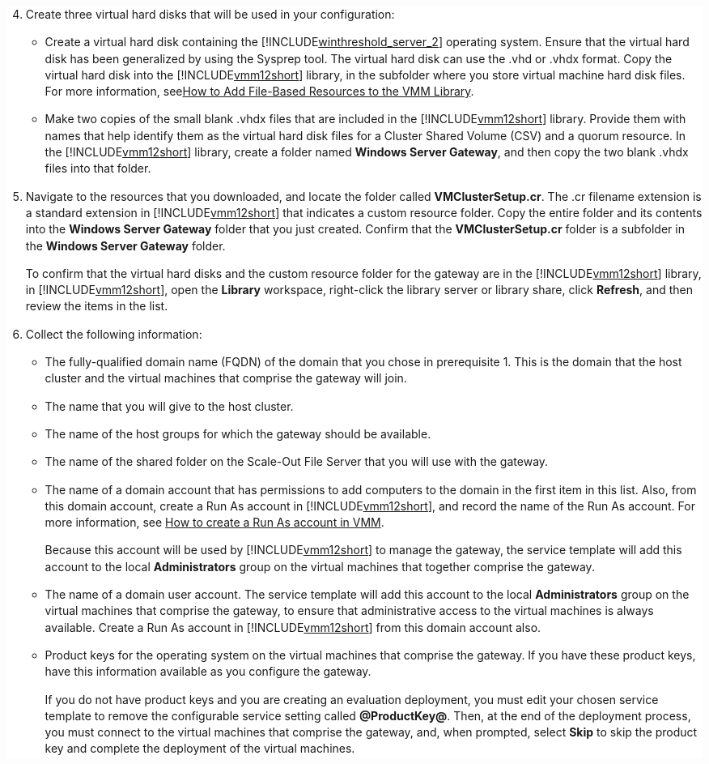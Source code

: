 4.  Create three virtual hard disks that will be used in your configuration:

    -   Create a virtual hard disk containing the [!INCLUDE[winthreshold_server_2](../../Token/winthreshold_server_2_md.md)] operating system. Ensure that the virtual hard disk has been generalized by using the Sysprep tool. The virtual hard disk can use the .vhd or .vhdx format. Copy the virtual hard disk into the [!INCLUDE[vmm12short](../../Token/vmm12short_md.md)] library, in the subfolder where you store virtual machine hard disk files. For more information, see[How to Add File-Based Resources to the VMM Library](https://technet.microsoft.com/library/gg610607.aspx).

    -   Make two copies of the small blank .vhdx files that are included in the [!INCLUDE[vmm12short](../../Token/vmm12short_md.md)] library. Provide them with names that help identify them as the virtual hard disk files for a Cluster Shared Volume \(CSV\) and a quorum resource. In the [!INCLUDE[vmm12short](../../Token/vmm12short_md.md)] library, create a folder named **Windows Server Gateway**, and then copy the two blank .vhdx files into that folder.

5.  Navigate to the resources that you downloaded, and locate the folder called **VMClusterSetup.cr**. The .cr filename extension is a standard extension in [!INCLUDE[vmm12short](../../Token/vmm12short_md.md)] that indicates a custom resource folder. Copy the entire folder and its contents into the **Windows Server Gateway** folder that you just created. Confirm that the **VMClusterSetup.cr** folder is a subfolder in the **Windows Server Gateway** folder.

    To confirm that the virtual hard disks and the custom resource folder for the gateway are in the [!INCLUDE[vmm12short](../../Token/vmm12short_md.md)] library, in [!INCLUDE[vmm12short](../../Token/vmm12short_md.md)], open the **Library** workspace, right\-click the library server or library share, click **Refresh**, and then review the items in the list.

6.  Collect the following information:

    -   The fully\-qualified domain name \(FQDN\) of the domain that you chose in prerequisite 1. This is the domain that the host cluster and the virtual machines that comprise the gateway will join.

    -   The name that you will give to the host cluster.

    -   The name of the host groups for which the gateway should be available.

    -   The name of the shared folder on the Scale\-Out File Server that you will use with the gateway.

    -   The name of a domain account that has permissions to add computers to the domain in the first item in this list. Also, from this domain account, create a Run As account in [!INCLUDE[vmm12short](../../Token/vmm12short_md.md)], and record the name of the Run As account. For more information, see [How to create a Run As account in VMM](How-to-create-a-Run-As-account-in-VMM.md).

        Because this account will be used by [!INCLUDE[vmm12short](../../Token/vmm12short_md.md)] to manage the gateway, the service template will add this account to the local **Administrators** group on the virtual machines that together comprise the gateway.

    -   The name of a domain user account. The service template will add this account to the local **Administrators** group on the virtual machines that comprise the gateway, to ensure that administrative access to the virtual machines is always available. Create a Run As account in [!INCLUDE[vmm12short](../../Token/vmm12short_md.md)] from this domain account also.

    -   Product keys for the operating system on the virtual machines that comprise the gateway. If you have these product keys, have this information available as you configure the gateway.

        If you do not have product keys and you are creating an evaluation deployment, you must edit your chosen service template to remove the configurable service setting called **@ProductKey@**. Then, at the end of the deployment process, you must connect to the virtual machines that comprise the gateway, and, when prompted, select **Skip** to skip the product key and complete the deployment of the virtual machines.
